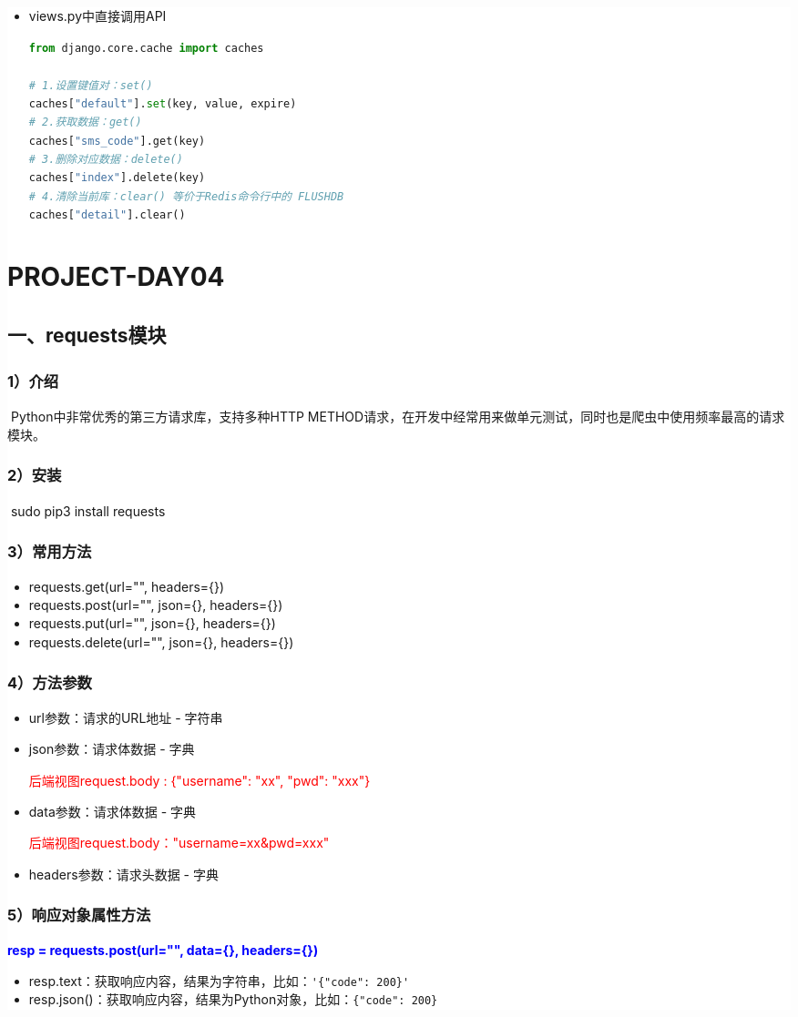 * views.py中直接调用API

  ```python
  from django.core.cache import caches
  
  # 1.设置键值对：set()
  caches["default"].set(key, value, expire)
  # 2.获取数据：get()
  caches["sms_code"].get(key)
  # 3.删除对应数据：delete()
  caches["index"].delete(key)
  # 4.清除当前库：clear() 等价于Redis命令行中的 FLUSHDB
  caches["detail"].clear()
  ```

# PROJECT-DAY04

## 一、requests模块

### 1）介绍

​	Python中非常优秀的第三方请求库，支持多种HTTP METHOD请求，在开发中经常用来做单元测试，同时也是爬虫中使用频率最高的请求模块。

### 2）安装

​	sudo pip3 install requests

### 3）常用方法

* requests.get(url="", headers={})
* requests.post(url="", json={}, headers={})
* requests.put(url="", json={}, headers={})
* requests.delete(url="", json={}, headers={})

### 4）方法参数

* url参数：请求的URL地址 - 字符串

* json参数：请求体数据 - 字典

  <font color=red>后端视图request.body : {"username": "xx", "pwd": "xxx"}</font>

* data参数：请求体数据 - 字典

  <font color=red>后端视图request.body："username=xx&pwd=xxx"</font>

* headers参数：请求头数据 - 字典

### 5）响应对象属性方法

<font color=blue>**resp = requests.post(url="", data={}, headers={})**</font>

* resp.text：获取响应内容，结果为字符串，比如：`'{"code": 200}'`
* resp.json()：获取响应内容，结果为Python对象，比如：`{"code": 200}`
